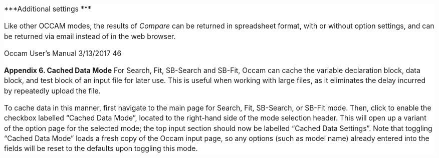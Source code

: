 ***Additional settings ***

Like other OCCAM modes, the results of *Compare* can be returned in spreadsheet format, with or without option settings, and can be returned via email instead of in the web browser.

Occam User’s Manual 3/13/2017 46

**Appendix 6. Cached Data Mode** For Search, Fit, SB-Search and SB-Fit, Occam can cache the variable declaration block, data block, and test block of an input file for later use. This is useful when working with large files, as it eliminates the delay incurred by repeatedly upload the file.

To cache data in this manner, first navigate to the main page for Search, Fit, SB-Search, or SB-Fit mode. Then, click to enable the checkbox labelled “Cached Data Mode”, located to the right-hand side of the mode selection header. This will open up a variant of the option page for the selected mode; the top input section should now be labelled “Cached Data Settings”. Note that toggling “Cached Data Mode” loads a fresh copy of the Occam input page, so any options (such as model name) already entered into the fields will be reset to the defaults upon toggling this mode.

